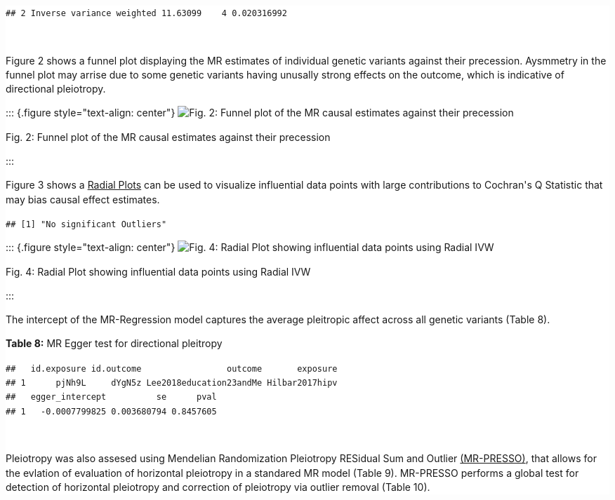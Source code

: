     ## 2 Inverse variance weighted 11.63099    4 0.020316992

<br>

Figure 2 shows a funnel plot displaying the MR estimates of individual
genetic variants against their precession. Aysmmetry in the funnel plot
may arrise due to some genetic variants having unusally strong effects
on the outcome, which is indicative of directional pleiotropy. <br>

::: {.figure style="text-align: center"}
<img src="/sc/arion/projects/LOAD/shea/Projects/MR_ADPhenome/results/MR_ADbidir/Hilbar2017hipv/Lee2018education23andMe/mr_report_files/figure-markdown/funnel_plot-1.png" alt="Fig. 2: Funnel plot of the MR causal estimates against their precession"  />
<p class="caption">
Fig. 2: Funnel plot of the MR causal estimates against their precession
</p>
:::

<br>

Figure 3 shows a [Radial Plots](https://github.com/WSpiller/RadialMR)
can be used to visualize influential data points with large
contributions to Cochran's Q Statistic that may bias causal effect
estimates.

    ## [1] "No significant Outliers"

::: {.figure style="text-align: center"}
<img src="/sc/arion/projects/LOAD/shea/Projects/MR_ADPhenome/results/MR_ADbidir/Hilbar2017hipv/Lee2018education23andMe/mr_report_files/figure-markdown/Radial_Plot-1.png" alt="Fig. 4: Radial Plot showing influential data points using Radial IVW"  />
<p class="caption">
Fig. 4: Radial Plot showing influential data points using Radial IVW
</p>
:::

<br>

The intercept of the MR-Regression model captures the average pleitropic
affect across all genetic variants (Table 8). <br>

**Table 8:** MR Egger test for directional pleitropy

    ##   id.exposure id.outcome                 outcome       exposure
    ## 1      pjNh9L     dYgN5z Lee2018education23andMe Hilbar2017hipv
    ##   egger_intercept          se      pval
    ## 1   -0.0007799825 0.003680794 0.8457605

<br>

Pleiotropy was also assesed using Mendelian Randomization Pleiotropy
RESidual Sum and Outlier
[(MR-PRESSO)](https://doi.org/10.1038/s41588-018-0099-7), that allows
for the evlation of evaluation of horizontal pleiotropy in a standared
MR model (Table 9). MR-PRESSO performs a global test for detection of
horizontal pleiotropy and correction of pleiotropy via outlier removal
(Table 10). <br>
